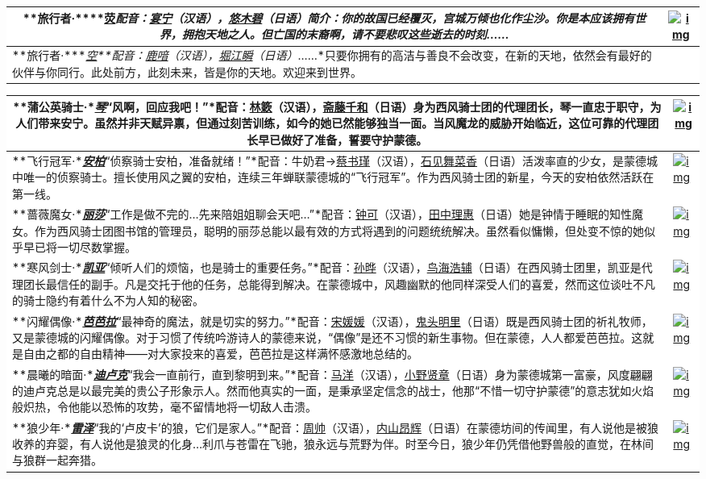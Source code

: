 | **旅行者·****[荧](https://baike.baidu.com/item/荧/50611772?fromModule=lemma_inlink)**配音：[宴宁](https://baike.baidu.com/item/宴宁/60926673?fromModule=lemma_inlink)（汉语），[悠木碧](https://baike.baidu.com/item/悠木碧/1411714?fromModule=lemma_inlink)（日语）简介：你的故国已经覆灭，宫城万倾也化作尘沙。你是本应该拥有世界，拥抱天地之人。但亡国的末裔啊，请不要悲叹这些逝去的时刻*……* | [![img](https://bkimg.cdn.bcebos.com/pic/18d8bc3eb13533fa1101ab77a7d3fd1f41345b37?x-bce-process=image/resize,m_lfit,w_440,limit_1)](https://baike.baidu.com/pic/原神/23583622/0/18d8bc3eb13533fa1101ab77a7d3fd1f41345b37?fr=lemma&fromModule=lemma_content-image&ct=single) |
| ------------------------------------------------------------ | ------------------------------------------------------------ |
| **旅行者·****[空](https://baike.baidu.com/item/空/50512673?fromModule=lemma_inlink)**配音：[鹿喑](https://baike.baidu.com/item/鹿喑/61849370?fromModule=lemma_inlink)（汉语），[堀江瞬](https://baike.baidu.com/item/堀江瞬/19701502?fromModule=lemma_inlink)（日语）*……*只要你拥有的高洁与善良不会改变，在新的天地，依然会有最好的伙伴与你同行。此处前方，此刻未来，皆是你的天地。欢迎来到世界。 |                                                              |

| **蒲公英骑士·****[琴](https://baike.baidu.com/item/琴/23584320?fromModule=lemma_inlink)***“风啊，回应我吧！”*配音：[林簌](https://baike.baidu.com/item/林簌/58915814?fromModule=lemma_inlink)（汉语），[斋藤千和](https://baike.baidu.com/item/斋藤千和/136495?fromModule=lemma_inlink)（日语）身为西风骑士团的代理团长，琴一直忠于职守，为人们带来安宁。虽然并非天赋异禀，但通过刻苦训练，如今的她已然能够独当一面。当风魔龙的威胁开始临近，这位可靠的代理团长早已做好了准备，誓要守护蒙德。 | [![img](https://bkimg.cdn.bcebos.com/pic/0b55b319ebc4b745a3ae8c4fc0fc1e178a8215b4?x-bce-process=image/resize,m_lfit,w_440,limit_1)](https://baike.baidu.com/pic/原神/23583622/0/0b55b319ebc4b745a3ae8c4fc0fc1e178a8215b4?fr=lemma&fromModule=lemma_content-image&ct=single) |
| ------------------------------------------------------------ | ------------------------------------------------------------ |
| **飞行冠军·****[安柏](https://baike.baidu.com/item/安柏/23583648?fromModule=lemma_inlink)***“侦察骑士安柏，准备就绪！”*配音：牛奶君→[蔡书瑾](https://baike.baidu.com/item/蔡书瑾/58022645?fromModule=lemma_inlink)（汉语），[石见舞菜香](https://baike.baidu.com/item/石见舞菜香/20631559?fromModule=lemma_inlink)（日语）活泼率直的少女，是蒙德城中唯一的侦察骑士。擅长使用风之翼的安柏，连续三年蝉联蒙德城的“飞行冠军”。作为西风骑士团的新星，今天的安柏依然活跃在第一线。 | [![img](https://bkimg.cdn.bcebos.com/pic/9f2f070828381f3017aeb5f0a6014c086e06f030?x-bce-process=image/resize,m_lfit,w_440,limit_1)](https://baike.baidu.com/pic/原神/23583622/0/9f2f070828381f3017aeb5f0a6014c086e06f030?fr=lemma&fromModule=lemma_content-image&ct=single) |
| **蔷薇魔女·****[丽莎](https://baike.baidu.com/item/丽莎/23584318?fromModule=lemma_inlink)***“工作是做不完的…先来陪姐姐聊会天吧…”*配音：[钟可](https://baike.baidu.com/item/钟可/61086937?fromModule=lemma_inlink)（汉语），[田中理惠](https://baike.baidu.com/item/田中理惠/352?fromModule=lemma_inlink)（日语）她是钟情于睡眠的知性魔女。作为西风骑士团图书馆的管理员，聪明的丽莎总能以最有效的方式将遇到的问题统统解决。虽然看似慵懒，但处变不惊的她似乎早已将一切尽数掌握。 | [![img](https://bkimg.cdn.bcebos.com/pic/d62a6059252dd42a1d3c3af20c3b5bb5c9eab8b5?x-bce-process=image/resize,m_lfit,w_440,limit_1)](https://baike.baidu.com/pic/原神/23583622/0/d62a6059252dd42a1d3c3af20c3b5bb5c9eab8b5?fr=lemma&fromModule=lemma_content-image&ct=single) |
| **寒风剑士·****[凯亚](https://baike.baidu.com/item/凯亚/23583647?fromModule=lemma_inlink)***“倾听人们的烦恼，也是骑士的重要任务。”*配音：[孙晔](https://baike.baidu.com/item/孙晔/6639799?fromModule=lemma_inlink)（汉语），[鸟海浩辅](https://baike.baidu.com/item/鸟海浩辅/9381340?fromModule=lemma_inlink)（日语）在西风骑士团里，凯亚是代理团长最信任的副手。凡是交托于他的任务，总能得到解决。在蒙德城中，风趣幽默的他同样深受人们的喜爱，然而这位谈吐不凡的骑士隐约有着什么不为人知的秘密。 | [![img](https://bkimg.cdn.bcebos.com/pic/f11f3a292df5e0fee218b258536034a85edf7262?x-bce-process=image/resize,m_lfit,w_440,limit_1)](https://baike.baidu.com/pic/原神/23583622/0/f11f3a292df5e0fee218b258536034a85edf7262?fr=lemma&fromModule=lemma_content-image&ct=single) |
| **闪耀偶像·****[芭芭拉](https://baike.baidu.com/item/芭芭拉/23722005?fromModule=lemma_inlink)***“最神奇的魔法，就是切实的努力。”*配音：[宋媛媛](https://baike.baidu.com/item/宋媛媛/58032784?fromModule=lemma_inlink)（汉语），[鬼头明里](https://baike.baidu.com/item/鬼头明里/16859657?fromModule=lemma_inlink)（日语）既是西风骑士团的祈礼牧师，又是蒙德城的闪耀偶像。对于习惯了传统吟游诗人的蒙德来说，“偶像”是还不习惯的新生事物。但在蒙德，人人都爱芭芭拉。这就是自由之都的自由精神——对大家投来的喜爱，芭芭拉是这样满怀感激地总结的。 | [![img](https://bkimg.cdn.bcebos.com/pic/3c6d55fbb2fb4316771c41232fa4462309f7d363?x-bce-process=image/resize,m_lfit,w_440,limit_1)](https://baike.baidu.com/pic/原神/23583622/0/3c6d55fbb2fb4316771c41232fa4462309f7d363?fr=lemma&fromModule=lemma_content-image&ct=single) |
| **晨曦的暗面·****[迪卢克](https://baike.baidu.com/item/迪卢克/23585362?fromModule=lemma_inlink)***“我会一直前行，直到黎明到来。”*配音：[马洋](https://baike.baidu.com/item/马洋/58032738?fromModule=lemma_inlink)（汉语），[小野贤章](https://baike.baidu.com/item/小野贤章/3144524?fromModule=lemma_inlink)（日语）身为蒙德城第一富豪，风度翩翩的迪卢克总是以最完美的贵公子形象示人。然而他真实的一面，是秉承坚定信念的战士，他那“不惜一切守护蒙德”的意志犹如火焰般炽热，令他能以恐怖的攻势，毫不留情地将一切敌人击溃。 | [![img](https://bkimg.cdn.bcebos.com/pic/962bd40735fae6cdbd81903800b30f2442a70fb5?x-bce-process=image/resize,m_lfit,w_440,limit_1)](https://baike.baidu.com/pic/原神/23583622/0/962bd40735fae6cdbd81903800b30f2442a70fb5?fr=lemma&fromModule=lemma_content-image&ct=single) |
| **狼少年·****[雷泽](https://baike.baidu.com/item/雷泽/24088913?fromModule=lemma_inlink)***“我的‘卢皮卡’的狼，它们是家人。”*配音：[周帅](https://baike.baidu.com/item/周帅/13880339?fromModule=lemma_inlink)（汉语），[内山昂辉](https://baike.baidu.com/item/内山昂辉/3680425?fromModule=lemma_inlink)（日语）在蒙德坊间的传闻里，有人说他是被狼收养的弃婴，有人说他是狼灵的化身…利爪与苍雷在飞驰，狼永远与荒野为伴。时至今日，狼少年仍凭借他野兽般的直觉，在林间与狼群一起奔猎。 | [![img](https://bkimg.cdn.bcebos.com/pic/d52a2834349b033b63bec7831ace36d3d539bdb0?x-bce-process=image/resize,m_lfit,w_440,limit_1)](https://baike.baidu.com/pic/原神/23583622/0/d52a2834349b033b63bec7831ace36d3d539bdb0?fr=lemma&fromModule=lemma_content-image&ct=single) |